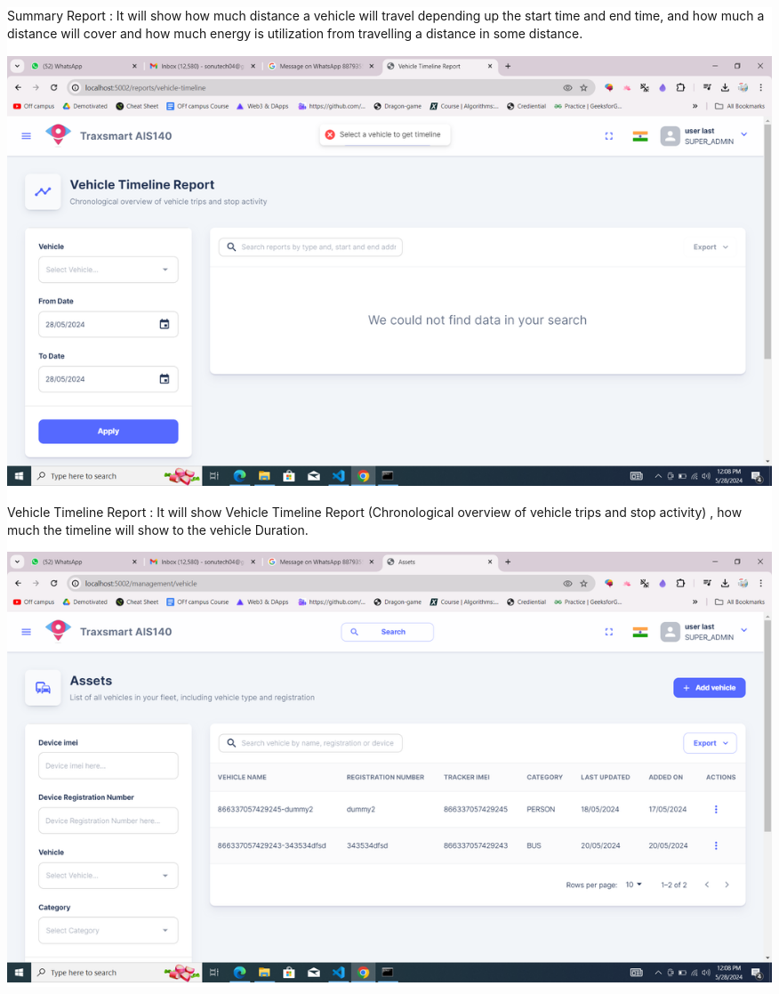 Summary Report : It will show how much distance a vehicle will travel depending up the start time and end time, and how much  a distance will cover and how much energy is utilization from travelling a  distance  in some distance.

![alt text](13.png)

Vehicle Timeline Report : It will show Vehicle Timeline Report (Chronological overview of vehicle trips and stop activity) , how much the timeline will show to the vehicle Duration.


![alt text](14.png)
